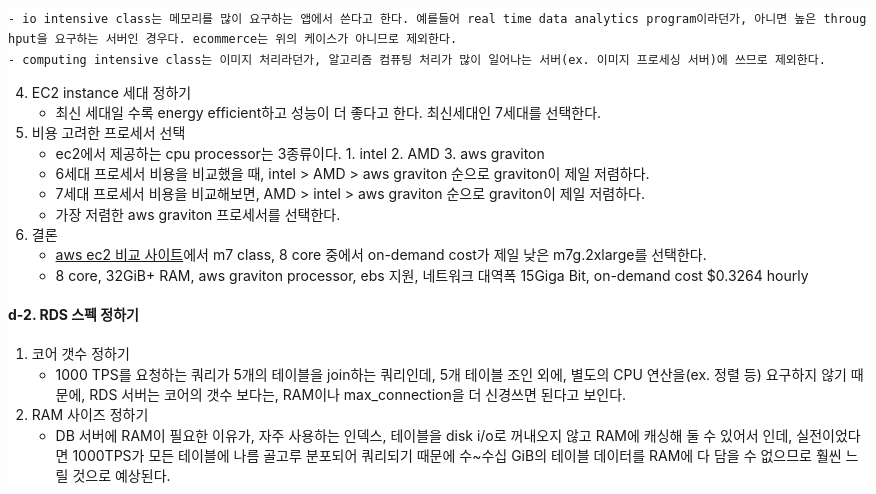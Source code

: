 	- io intensive class는 메모리를 많이 요구하는 앱에서 쓴다고 한다. 예를들어 real time data analytics program이라던가, 아니면 높은 throughput을 요구하는 서버인 경우다. ecommerce는 위의 케이스가 아니므로 제외한다.
	- computing intensive class는 이미지 처리라던가, 알고리즘 컴퓨팅 처리가 많이 일어나는 서버(ex. 이미지 프로세싱 서버)에 쓰므로 제외한다.
4. EC2 instance 세대 정하기
	- 최신 세대일 수록 energy efficient하고 성능이 더 좋다고 한다. 최신세대인 7세대를 선택한다.
5. 비용 고려한 프로세서 선택
	- ec2에서 제공하는 cpu processor는 3종류이다. 1. intel 2. AMD 3. aws graviton
	- 6세대 프로세서 비용을 비교했을 때, intel > AMD > aws graviton 순으로 graviton이 제일 저렴하다.
	- 7세대 프로세서 비용을 비교해보면, AMD > intel > aws graviton 순으로 graviton이 제일 저렴하다.
	- 가장 저렴한 aws graviton 프로세서를 선택한다.
6. 결론
	- [aws ec2 비교 사이트](https://instances.vantage.sh/?min_vcpus=8&region=ap-northeast-2&selected=m7g.medium,m7a.medium,c7a.medium,c7gn.medium,c7g.medium,m7g.large,m7i.large,m7i-flex.large,m7a.large,c7g.large,c7i.large,c7a.large)에서 m7 class, 8 core 중에서 on-demand cost가 제일 낮은 m7g.2xlarge를 선택한다.
	- 8 core, 32GiB+ RAM, aws graviton processor, ebs 지원, 네트워크 대역폭 15Giga Bit, on-demand cost $0.3264 hourly


#### d-2. RDS 스펙 정하기

1. 코어 갯수 정하기
	- 1000 TPS를 요청하는 쿼리가 5개의 테이블을 join하는 쿼리인데, 5개 테이블 조인 외에, 별도의 CPU 연산을(ex. 정렬 등) 요구하지 않기 때문에, RDS 서버는 코어의 갯수 보다는, RAM이나 max_connection을 더 신경쓰면 된다고 보인다.
2. RAM 사이즈 정하기
	- DB 서버에 RAM이 필요한 이유가, 자주 사용하는 인덱스, 테이블을 disk i/o로 꺼내오지 않고 RAM에 캐싱해 둘 수 있어서 인데, 실전이었다면 1000TPS가 모든 테이블에 나름 골고루 분포되어 쿼리되기 때문에 수~수십 GiB의 테이블 데이터를 RAM에 다 담을 수 없으므로 훨씬 느릴 것으로 예상된다.

